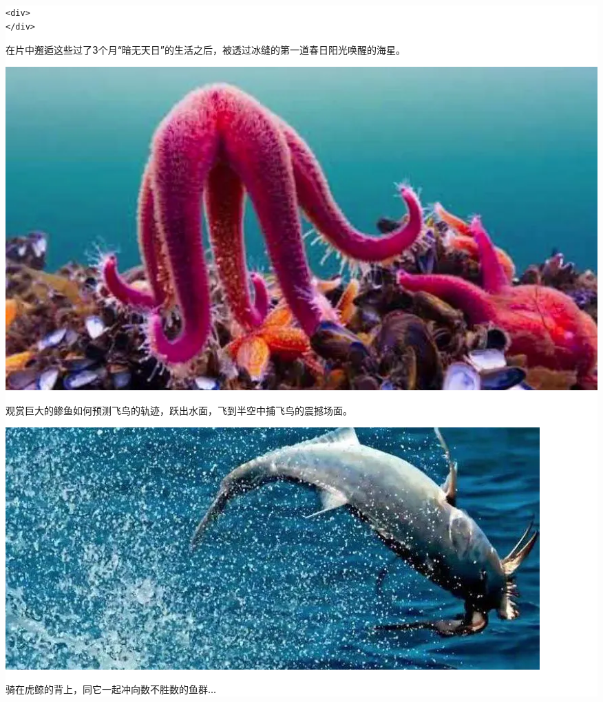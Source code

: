 	<div>
	</div>
</div>
<p>
	在片中邂逅这些过了3个月“暗无天日”的生活之后，被透过冰缝的第一道春日阳光唤醒的海星。
</p>
<div>
	<img src="/images/33280-b86f5f03dc42ad71.png" width="null" height="null" style="width:auto;height:auto;" /><br />
	<div>
	</div>
</div>
<p>
	观赏巨大的鲹鱼如何预测飞鸟的轨迹，跃出水面，飞到半空中捕飞鸟的震撼场面。
</p>
<div>
	<img src="/images/33280-6616b672d5bf076e.png" width="null" height="null" style="width:auto;height:auto;" /><br />
	<div>
	</div>
</div>
<p>
	骑在虎鲸的背上，同它一起冲向数不胜数的鱼群...
